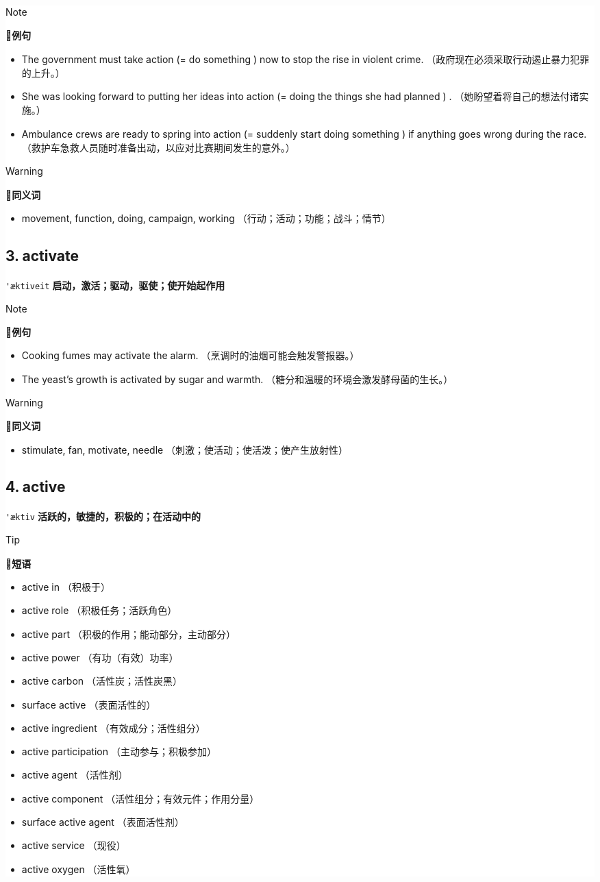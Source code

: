 > [!NOTE]
> **🎤例句**
> - The government must take action (=  do something  ) now to stop the rise in violent crime. （政府现在必须采取行动遏止暴力犯罪的上升。）
>
> - She was looking forward to putting her ideas into action (=  doing the things she had planned  ) . （她盼望着将自己的想法付诸实施。）
>
> - Ambulance crews are ready to spring into action (=  suddenly start doing something  ) if anything goes wrong during the race. （救护车急救人员随时准备出动，以应对比赛期间发生的意外。）
>

> [!WARNING]
> **🤔同义词**
> - movement, function, doing, campaign, working （行动；活动；功能；战斗；情节）
>

## 3. activate

`'æktiveit`  **启动，激活；驱动，驱使；使开始起作用**

> [!NOTE]
> **🎤例句**
> - Cooking fumes may activate the alarm. （烹调时的油烟可能会触发警报器。）
>
> - The yeast’s growth is activated by sugar and warmth. （糖分和温暖的环境会激发酵母菌的生长。）
>

> [!WARNING]
> **🤔同义词**
> - stimulate, fan, motivate, needle （刺激；使活动；使活泼；使产生放射性）
>

## 4. active

`'æktiv`  **活跃的，敏捷的，积极的；在活动中的**

> [!TIP]
> **🤩短语**
> - active in （积极于）
>
> - active role （积极任务；活跃角色）
>
> - active part （积极的作用；能动部分，主动部分）
>
> - active power （有功（有效）功率）
>
> - active carbon （活性炭；活性炭黑）
>
> - surface active （表面活性的）
>
> - active ingredient （有效成分；活性组分）
>
> - active participation （主动参与；积极参加）
>
> - active agent （活性剂）
>
> - active component （活性组分；有效元件；作用分量）
>
> - surface active agent （表面活性剂）
>
> - active service （现役）
>
> - active oxygen （活性氧）
>